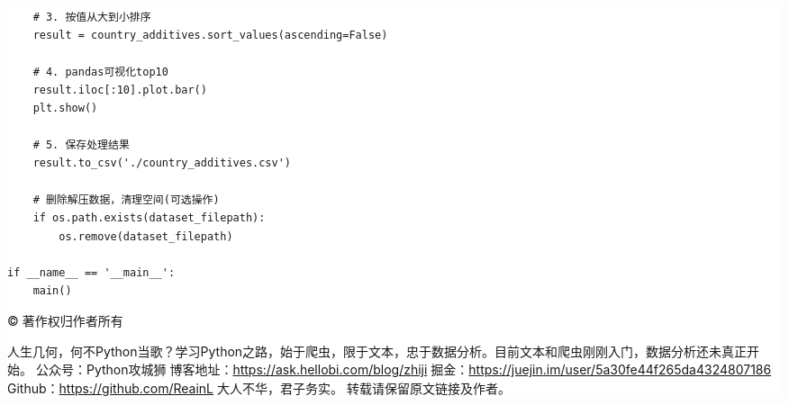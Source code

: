 ```
    # 3. 按值从大到小排序
    result = country_additives.sort_values(ascending=False)

    # 4. pandas可视化top10
    result.iloc[:10].plot.bar()
    plt.show()

    # 5. 保存处理结果
    result.to_csv('./country_additives.csv')

    # 删除解压数据，清理空间(可选操作)
    if os.path.exists(dataset_filepath):
        os.remove(dataset_filepath)

if __name__ == '__main__':
    main()
```

© 著作权归作者所有

人生几何，何不Python当歌？学习Python之路，始于爬虫，限于文本，忠于数据分析。目前文本和爬虫刚刚入门，数据分析还未真正开始。 公众号：Python攻城狮 博客地址：https://ask.hellobi.com/blog/zhiji 掘金：https://juejin.im/user/5a30fe44f265da4324807186 Github：https://github.com/ReainL 大人不华，君子务实。 转载请保留原文链接及作者。

